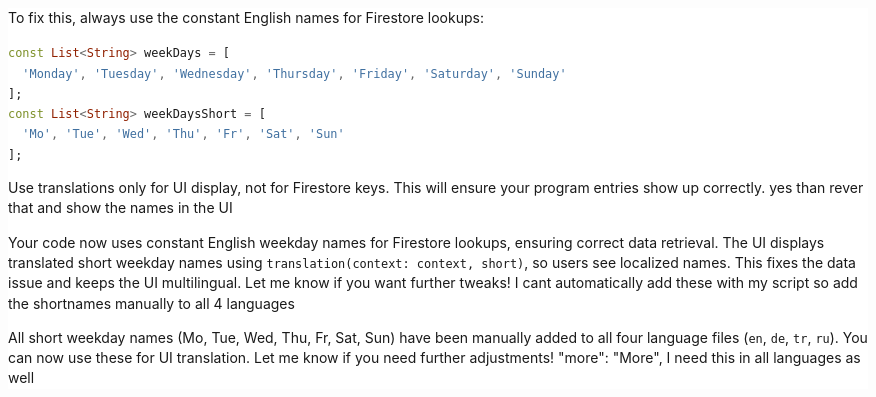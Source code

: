To fix this, always use the constant English names for Firestore lookups:
```dart
const List<String> weekDays = [
  'Monday', 'Tuesday', 'Wednesday', 'Thursday', 'Friday', 'Saturday', 'Sunday'
];
const List<String> weekDaysShort = [
  'Mo', 'Tue', 'Wed', 'Thu', 'Fr', 'Sat', 'Sun'
];
```
Use translations only for UI display, not for Firestore keys. This will ensure your program entries show up correctly.
</assistant>
<user>
yes than rever that and show the names in the UI
</user>
<assistant>

```

```
Your code now uses constant English weekday names for Firestore lookups, ensuring correct data retrieval. The UI displays translated short weekday names using `translation(context: context, short)`, so users see localized names. This fixes the data issue and keeps the UI multilingual. Let me know if you want further tweaks!
</assistant>
<user>
I cant automatically add these with my script so add the shortnames manually to all 4 languages
</user>
<assistant>

```

```

```

```

```

```

```

```
All short weekday names (Mo, Tue, Wed, Thu, Fr, Sat, Sun) have been manually added to all four language files (`en`, `de`, `tr`, `ru`). You can now use these for UI translation. Let me know if you need further adjustments!
</assistant>
<user>
"more": "More", I need this in all languages as well
</user>
<assistant>

```

```
